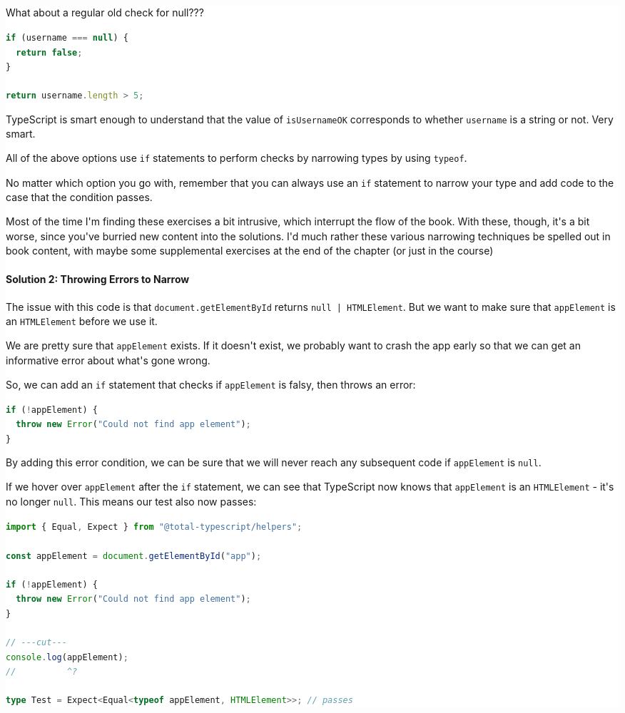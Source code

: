 What about a regular old check for null???

```typescript
if (username === null) {
  return false;
}

return username.length > 5;
```

TypeScript is smart enough to understand that the value of `isUsernameOK` corresponds to whether `username` is a string or not. Very smart.

All of the above options use `if` statements to perform checks by narrowing types by using `typeof`.

No matter which option you go with, remember that you can always use an `if` statement to narrow your type and add code to the case that the condition passes.

Most of the time I'm finding these exercises a bit intrusive, which interrupt the flow of the book. With these, though, it's a bit worse, since you've burried new content into the solutions. I'd much rather these various narrowing techniques be spelled out in book content, with maybe some supplemental exercises at the end of the chapter (or just in the course)

#### Solution 2: Throwing Errors to Narrow

The issue with this code is that `document.getElementById` returns `null | HTMLElement`. But we want to make sure that `appElement` is an `HTMLElement` before we use it.

We are pretty sure that `appElement` exists. If it doesn't exist, we probably want to crash the app early so that we can get an informative error about what's gone wrong.

So, we can add an `if` statement that checks if `appElement` is falsy, then throws an error:

```typescript
if (!appElement) {
  throw new Error("Could not find app element");
}
```

By adding this error condition, we can be sure that we will never reach any subsequent code if `appElement` is `null`.

If we hover over `appElement` after the `if` statement, we can see that TypeScript now knows that `appElement` is an `HTMLElement` - it's no longer `null`. This means our test also now passes:

```ts twoslash
import { Equal, Expect } from "@total-typescript/helpers";

const appElement = document.getElementById("app");

if (!appElement) {
  throw new Error("Could not find app element");
}

// ---cut---
console.log(appElement);
//          ^?

type Test = Expect<Equal<typeof appElement, HTMLElement>>; // passes
```
